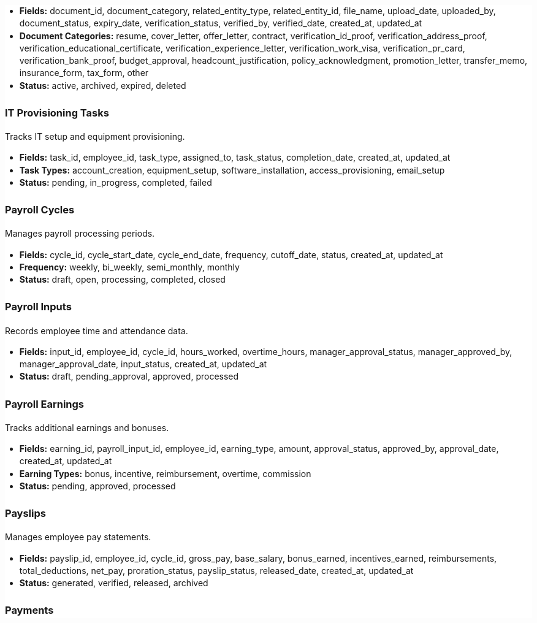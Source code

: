 - **Fields:** document_id, document_category, related_entity_type, related_entity_id, file_name, upload_date, uploaded_by, document_status, expiry_date, verification_status, verified_by, verified_date, created_at, updated_at
- **Document Categories:** resume, cover_letter, offer_letter, contract, verification_id_proof, verification_address_proof, verification_educational_certificate, verification_experience_letter, verification_work_visa, verification_pr_card, verification_bank_proof, budget_approval, headcount_justification, policy_acknowledgment, promotion_letter, transfer_memo, insurance_form, tax_form, other
- **Status:** active, archived, expired, deleted

### IT Provisioning Tasks

Tracks IT setup and equipment provisioning.

- **Fields:** task_id, employee_id, task_type, assigned_to, task_status, completion_date, created_at, updated_at
- **Task Types:** account_creation, equipment_setup, software_installation, access_provisioning, email_setup
- **Status:** pending, in_progress, completed, failed

### Payroll Cycles

Manages payroll processing periods.

- **Fields:** cycle_id, cycle_start_date, cycle_end_date, frequency, cutoff_date, status, created_at, updated_at
- **Frequency:** weekly, bi_weekly, semi_monthly, monthly
- **Status:** draft, open, processing, completed, closed

### Payroll Inputs

Records employee time and attendance data.

- **Fields:** input_id, employee_id, cycle_id, hours_worked, overtime_hours, manager_approval_status, manager_approved_by, manager_approval_date, input_status, created_at, updated_at
- **Status:** draft, pending_approval, approved, processed

### Payroll Earnings

Tracks additional earnings and bonuses.

- **Fields:** earning_id, payroll_input_id, employee_id, earning_type, amount, approval_status, approved_by, approval_date, created_at, updated_at
- **Earning Types:** bonus, incentive, reimbursement, overtime, commission
- **Status:** pending, approved, processed

### Payslips

Manages employee pay statements.

- **Fields:** payslip_id, employee_id, cycle_id, gross_pay, base_salary, bonus_earned, incentives_earned, reimbursements, total_deductions, net_pay, proration_status, payslip_status, released_date, created_at, updated_at
- **Status:** generated, verified, released, archived

### Payments
